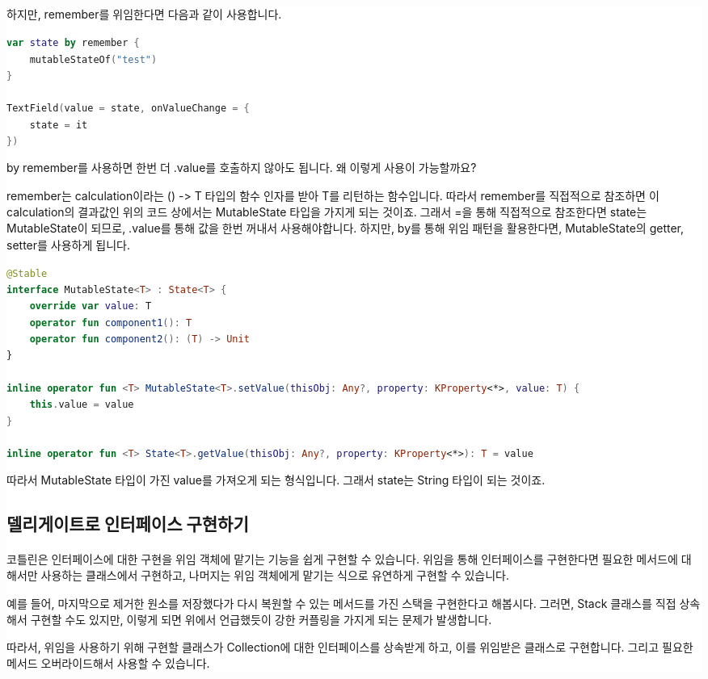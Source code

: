 

하지만, remember를 위임한다면 다음과 같이 사용합니다.



```kotlin
var state by remember {
    mutableStateOf("test")
}

TextField(value = state, onValueChange = {
    state = it
})
```



by remember를 사용하면 한번 더 .value를 호출하지 않아도 됩니다. 왜 이렇게 사용이 가능할까요?



remember는 calculation이라는 () -> T 타입의 함수 인자를 받아 T를 리턴하는 함수입니다. 따라서 remember를 직접적으로 참조하면 이 calculation의 결과값인 위의 코드 상에서는 MutableState 타입을 가지게 되는 것이죠. 그래서 =을 통해 직접적으로 참조한다면 state는 MutableState<String>이 되므로, .value를 통해 값을 한번 꺼내서 사용해야합니다. 하지만, by를 통해 위임 패턴을 활용한다면, MutableState의 getter, setter를 사용하게 됩니다.



```kotlin
@Stable
interface MutableState<T> : State<T> {
    override var value: T
    operator fun component1(): T
    operator fun component2(): (T) -> Unit
}

inline operator fun <T> MutableState<T>.setValue(thisObj: Any?, property: KProperty<*>, value: T) {
    this.value = value
}

inline operator fun <T> State<T>.getValue(thisObj: Any?, property: KProperty<*>): T = value
```



따라서 MutableState 타입이 가진 value를 가져오게 되는 형식입니다. 그래서 state는 String 타입이 되는 것이죠.



## 델리게이트로 인터페이스 구현하기

코틀린은 인터페이스에 대한 구현을 위임 객체에 맡기는 기능을 쉽게 구현할 수 있습니다. 위임을 통해 인터페이스를 구현한다면 필요한 메서드에 대해서만 사용하는 클래스에서 구현하고, 나머지는 위임 객체에게 맡기는 식으로 유연하게 구현할 수 있습니다.



예를 들어, 마지막으로 제거한 원소를 저장했다가 다시 복원할 수 있는 메서드를 가진 스택을 구현한다고 해봅시다. 그러면, Stack 클래스를 직접 상속해서 구현할 수도 있지만, 이렇게 되면 위에서 언급했듯이 강한 커플링을 가지게 되는 문제가 발생합니다.



따라서, 위임을 사용하기 위해 구현할 클래스가 Collection에 대한 인터페이스를 상속받게 하고, 이를 위임받은 클래스로 구현합니다. 그리고 필요한 메서드 오버라이드해서 사용할 수 있습니다.
